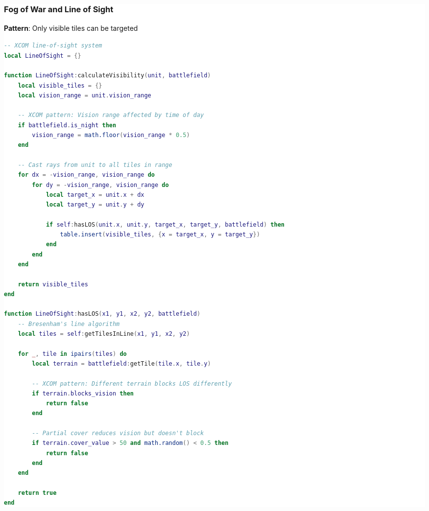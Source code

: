 ### Fog of War and Line of Sight

**Pattern**: Only visible tiles can be targeted

```lua
-- XCOM line-of-sight system
local LineOfSight = {}

function LineOfSight:calculateVisibility(unit, battlefield)
    local visible_tiles = {}
    local vision_range = unit.vision_range
    
    -- XCOM pattern: Vision range affected by time of day
    if battlefield.is_night then
        vision_range = math.floor(vision_range * 0.5)
    end
    
    -- Cast rays from unit to all tiles in range
    for dx = -vision_range, vision_range do
        for dy = -vision_range, vision_range do
            local target_x = unit.x + dx
            local target_y = unit.y + dy
            
            if self:hasLOS(unit.x, unit.y, target_x, target_y, battlefield) then
                table.insert(visible_tiles, {x = target_x, y = target_y})
            end
        end
    end
    
    return visible_tiles
end

function LineOfSight:hasLOS(x1, y1, x2, y2, battlefield)
    -- Bresenham's line algorithm
    local tiles = self:getTilesInLine(x1, y1, x2, y2)
    
    for _, tile in ipairs(tiles) do
        local terrain = battlefield:getTile(tile.x, tile.y)
        
        -- XCOM pattern: Different terrain blocks LOS differently
        if terrain.blocks_vision then
            return false
        end
        
        -- Partial cover reduces vision but doesn't block
        if terrain.cover_value > 50 and math.random() < 0.5 then
            return false
        end
    end
    
    return true
end
```
